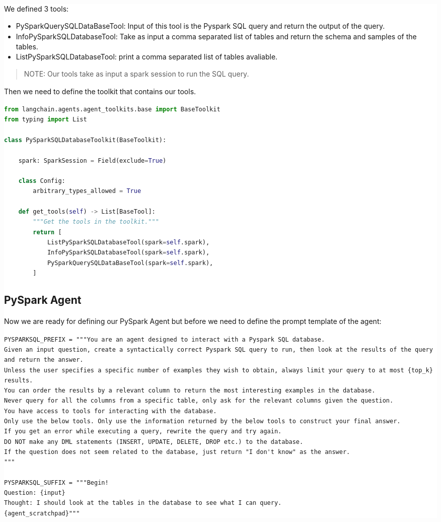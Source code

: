 We defined 3 tools:
- PySparkQuerySQLDataBaseTool: Input of this tool is the Pyspark SQL query and return the output of the query. 
- InfoPySparkSQLDatabaseTool: Take as input a comma separated list of tables and return the schema and samples of the tables.
- ListPySparkSQLDatabaseTool:  print a comma separated list of tables avaliable.

> NOTE: Our tools take as input a spark session to run the SQL query.

Then we need to define the toolkit that contains our tools.


```python
from langchain.agents.agent_toolkits.base import BaseToolkit
from typing import List

class PySparkSQLDatabaseToolkit(BaseToolkit):

    spark: SparkSession = Field(exclude=True)

    class Config:
        arbitrary_types_allowed = True

    def get_tools(self) -> List[BaseTool]:
        """Get the tools in the toolkit."""
        return [
            ListPySparkSQLDatabaseTool(spark=self.spark),
            InfoPySparkSQLDatabaseTool(spark=self.spark),
            PySparkQuerySQLDataBaseTool(spark=self.spark),
        ]
```

## PySpark Agent

Now we are ready for defining our PySpark Agent but before we need to define the prompt template of the agent:

```
PYSPARKSQL_PREFIX = """You are an agent designed to interact with a Pyspark SQL database.
Given an input question, create a syntactically correct Pyspark SQL query to run, then look at the results of the query and return the answer.
Unless the user specifies a specific number of examples they wish to obtain, always limit your query to at most {top_k} results.
You can order the results by a relevant column to return the most interesting examples in the database.
Never query for all the columns from a specific table, only ask for the relevant columns given the question.
You have access to tools for interacting with the database.
Only use the below tools. Only use the information returned by the below tools to construct your final answer.
If you get an error while executing a query, rewrite the query and try again.
DO NOT make any DML statements (INSERT, UPDATE, DELETE, DROP etc.) to the database.
If the question does not seem related to the database, just return "I don't know" as the answer.
"""

PYSPARKSQL_SUFFIX = """Begin!
Question: {input}
Thought: I should look at the tables in the database to see what I can query.
{agent_scratchpad}"""
```

